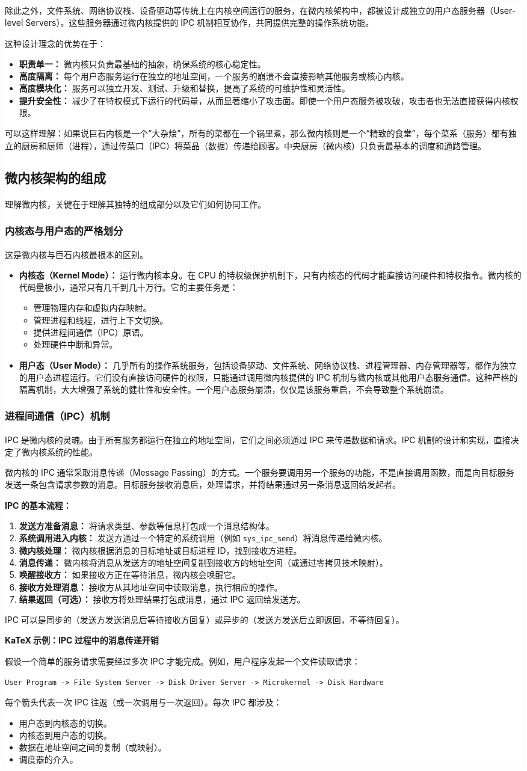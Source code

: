 除此之外，文件系统、网络协议栈、设备驱动等传统上在内核空间运行的服务，在微内核架构中，都被设计成独立的用户态服务器（User-level Servers）。这些服务器通过微内核提供的 IPC 机制相互协作，共同提供完整的操作系统功能。

这种设计理念的优势在于：

*   **职责单一：** 微内核只负责最基础的抽象，确保系统的核心稳定性。
*   **高度隔离：** 每个用户态服务运行在独立的地址空间，一个服务的崩溃不会直接影响其他服务或核心内核。
*   **高度模块化：** 服务可以独立开发、测试、升级和替换，提高了系统的可维护性和灵活性。
*   **提升安全性：** 减少了在特权模式下运行的代码量，从而显著缩小了攻击面。即使一个用户态服务被攻破，攻击者也无法直接获得内核权限。

可以这样理解：如果说巨石内核是一个“大杂烩”，所有的菜都在一个锅里煮，那么微内核则是一个“精致的食堂”，每个菜系（服务）都有独立的厨房和厨师（进程），通过传菜口（IPC）将菜品（数据）传递给顾客。中央厨房（微内核）只负责最基本的调度和通路管理。

## 微内核架构的组成

理解微内核，关键在于理解其独特的组成部分以及它们如何协同工作。

### 内核态与用户态的严格划分

这是微内核与巨石内核最根本的区别。

*   **内核态（Kernel Mode）：** 运行微内核本身。在 CPU 的特权级保护机制下，只有内核态的代码才能直接访问硬件和特权指令。微内核的代码量极小，通常只有几千到几十万行。它的主要任务是：
    *   管理物理内存和虚拟内存映射。
    *   管理进程和线程，进行上下文切换。
    *   提供进程间通信（IPC）原语。
    *   处理硬件中断和异常。

*   **用户态（User Mode）：** 几乎所有的操作系统服务，包括设备驱动、文件系统、网络协议栈、进程管理器、内存管理器等，都作为独立的用户态进程运行。它们没有直接访问硬件的权限，只能通过调用微内核提供的 IPC 机制与微内核或其他用户态服务通信。这种严格的隔离机制，大大增强了系统的健壮性和安全性。一个用户态服务崩溃，仅仅是该服务重启，不会导致整个系统崩溃。

### 进程间通信（IPC）机制

IPC 是微内核的灵魂。由于所有服务都运行在独立的地址空间，它们之间必须通过 IPC 来传递数据和请求。IPC 机制的设计和实现，直接决定了微内核系统的性能。

微内核的 IPC 通常采取消息传递（Message Passing）的方式。一个服务要调用另一个服务的功能，不是直接调用函数，而是向目标服务发送一条包含请求参数的消息。目标服务接收消息后，处理请求，并将结果通过另一条消息返回给发起者。

**IPC 的基本流程：**

1.  **发送方准备消息：** 将请求类型、参数等信息打包成一个消息结构体。
2.  **系统调用进入内核：** 发送方通过一个特定的系统调用（例如 `sys_ipc_send`）将消息传递给微内核。
3.  **微内核处理：** 微内核根据消息的目标地址或目标进程 ID，找到接收方进程。
4.  **消息传递：** 微内核将消息从发送方的地址空间复制到接收方的地址空间（或通过零拷贝技术映射）。
5.  **唤醒接收方：** 如果接收方正在等待消息，微内核会唤醒它。
6.  **接收方处理消息：** 接收方从其地址空间中读取消息，执行相应的操作。
7.  **结果返回（可选）：** 接收方将处理结果打包成消息，通过 IPC 返回给发送方。

IPC 可以是同步的（发送方发送消息后等待接收方回复）或异步的（发送方发送后立即返回，不等待回复）。

**KaTeX 示例：IPC 过程中的消息传递开销**

假设一个简单的服务请求需要经过多次 IPC 才能完成。例如，用户程序发起一个文件读取请求：

`User Program -> File System Server -> Disk Driver Server -> Microkernel -> Disk Hardware`

每个箭头代表一次 IPC 往返（或一次调用与一次返回）。每次 IPC 都涉及：
*   用户态到内核态的切换。
*   内核态到用户态的切换。
*   数据在地址空间之间的复制（或映射）。
*   调度器的介入。
